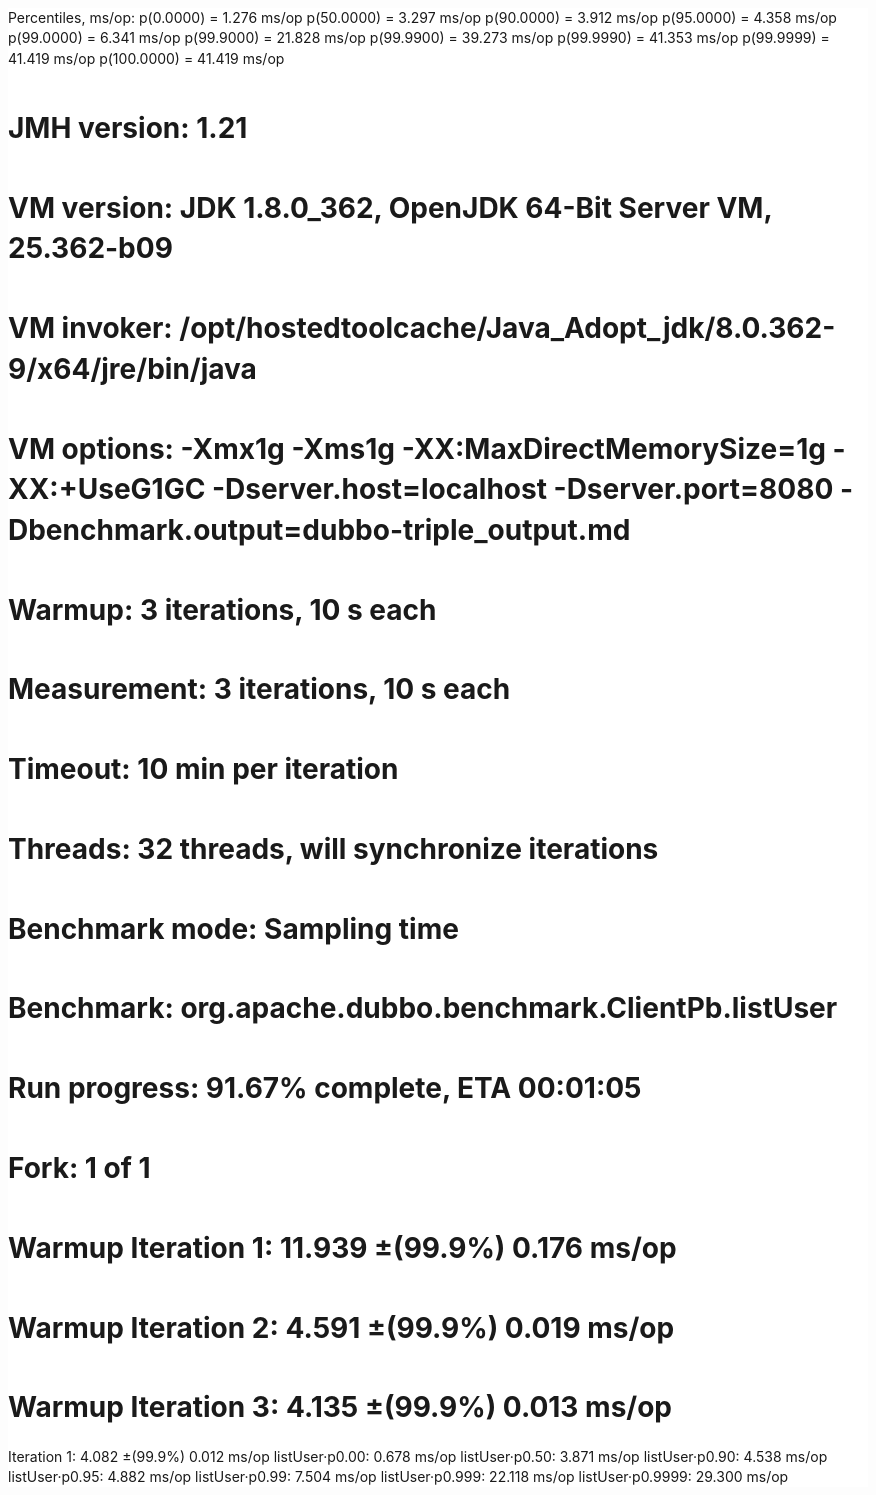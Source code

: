   Percentiles, ms/op:
      p(0.0000) =      1.276 ms/op
     p(50.0000) =      3.297 ms/op
     p(90.0000) =      3.912 ms/op
     p(95.0000) =      4.358 ms/op
     p(99.0000) =      6.341 ms/op
     p(99.9000) =     21.828 ms/op
     p(99.9900) =     39.273 ms/op
     p(99.9990) =     41.353 ms/op
     p(99.9999) =     41.419 ms/op
    p(100.0000) =     41.419 ms/op


# JMH version: 1.21
# VM version: JDK 1.8.0_362, OpenJDK 64-Bit Server VM, 25.362-b09
# VM invoker: /opt/hostedtoolcache/Java_Adopt_jdk/8.0.362-9/x64/jre/bin/java
# VM options: -Xmx1g -Xms1g -XX:MaxDirectMemorySize=1g -XX:+UseG1GC -Dserver.host=localhost -Dserver.port=8080 -Dbenchmark.output=dubbo-triple_output.md
# Warmup: 3 iterations, 10 s each
# Measurement: 3 iterations, 10 s each
# Timeout: 10 min per iteration
# Threads: 32 threads, will synchronize iterations
# Benchmark mode: Sampling time
# Benchmark: org.apache.dubbo.benchmark.ClientPb.listUser

# Run progress: 91.67% complete, ETA 00:01:05
# Fork: 1 of 1
# Warmup Iteration   1: 11.939 ±(99.9%) 0.176 ms/op
# Warmup Iteration   2: 4.591 ±(99.9%) 0.019 ms/op
# Warmup Iteration   3: 4.135 ±(99.9%) 0.013 ms/op
Iteration   1: 4.082 ±(99.9%) 0.012 ms/op
                 listUser·p0.00:   0.678 ms/op
                 listUser·p0.50:   3.871 ms/op
                 listUser·p0.90:   4.538 ms/op
                 listUser·p0.95:   4.882 ms/op
                 listUser·p0.99:   7.504 ms/op
                 listUser·p0.999:  22.118 ms/op
                 listUser·p0.9999: 29.300 ms/op